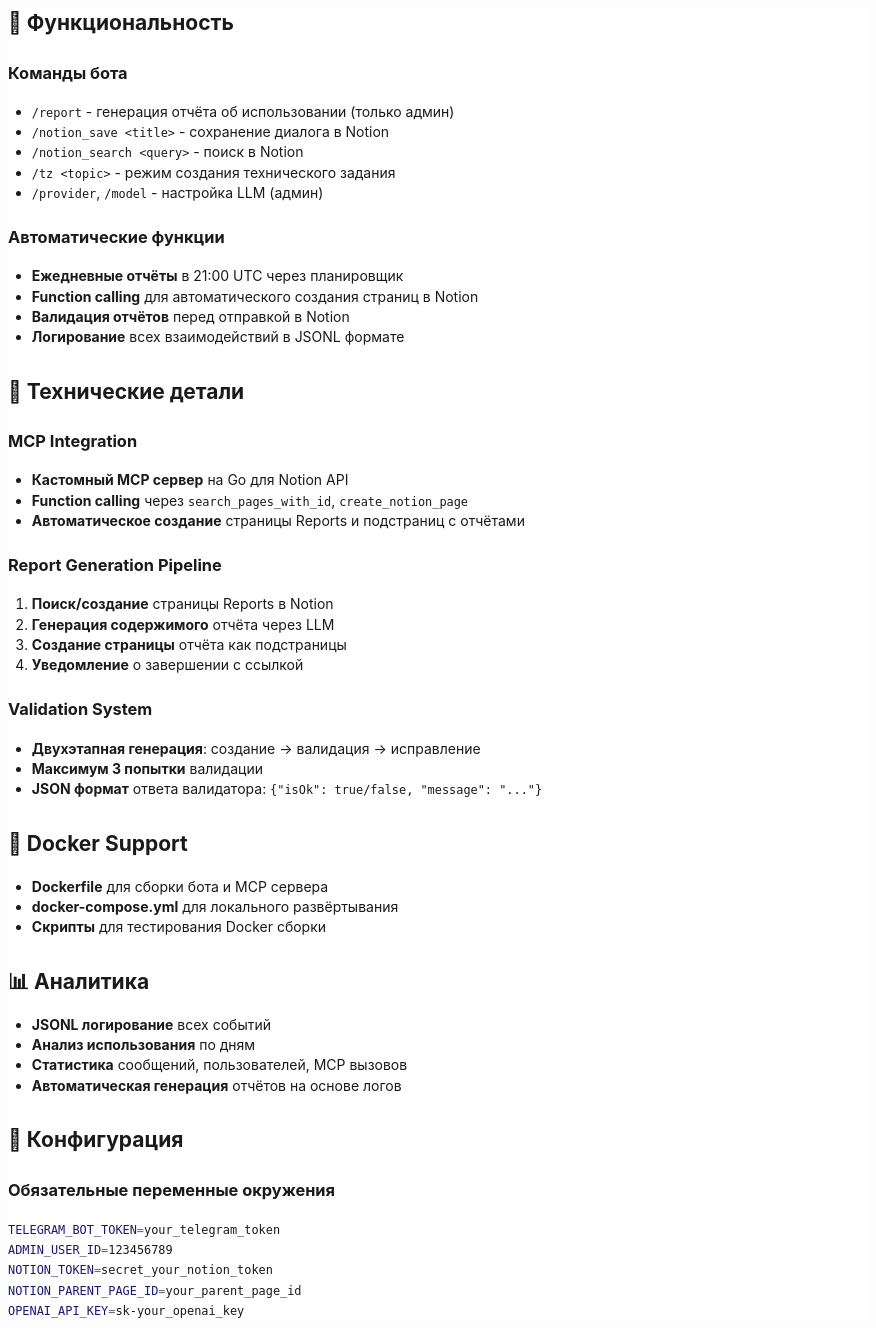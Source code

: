 ## 🚀 Функциональность

### Команды бота
- `/report` - генерация отчёта об использовании (только админ)
- `/notion_save <title>` - сохранение диалога в Notion
- `/notion_search <query>` - поиск в Notion
- `/tz <topic>` - режим создания технического задания
- `/provider`, `/model` - настройка LLM (админ)

### Автоматические функции
- **Ежедневные отчёты** в 21:00 UTC через планировщик
- **Function calling** для автоматического создания страниц в Notion
- **Валидация отчётов** перед отправкой в Notion
- **Логирование** всех взаимодействий в JSONL формате

## 🔧 Технические детали

### MCP Integration
- **Кастомный MCP сервер** на Go для Notion API
- **Function calling** через `search_pages_with_id`, `create_notion_page`
- **Автоматическое создание** страницы Reports и подстраниц с отчётами

### Report Generation Pipeline
1. **Поиск/создание** страницы Reports в Notion
2. **Генерация содержимого** отчёта через LLM
3. **Создание страницы** отчёта как подстраницы
4. **Уведомление** о завершении с ссылкой

### Validation System
- **Двухэтапная генерация**: создание → валидация → исправление
- **Максимум 3 попытки** валидации
- **JSON формат** ответа валидатора: `{"isOk": true/false, "message": "..."}`

## 🐳 Docker Support
- **Dockerfile** для сборки бота и MCP сервера
- **docker-compose.yml** для локального развёртывания
- **Скрипты** для тестирования Docker сборки

## 📊 Аналитика
- **JSONL логирование** всех событий
- **Анализ использования** по дням
- **Статистика** сообщений, пользователей, MCP вызовов
- **Автоматическая генерация** отчётов на основе логов

## 🔑 Конфигурация

### Обязательные переменные окружения
```bash
TELEGRAM_BOT_TOKEN=your_telegram_token
ADMIN_USER_ID=123456789
NOTION_TOKEN=secret_your_notion_token
NOTION_PARENT_PAGE_ID=your_parent_page_id
OPENAI_API_KEY=sk-your_openai_key
```
